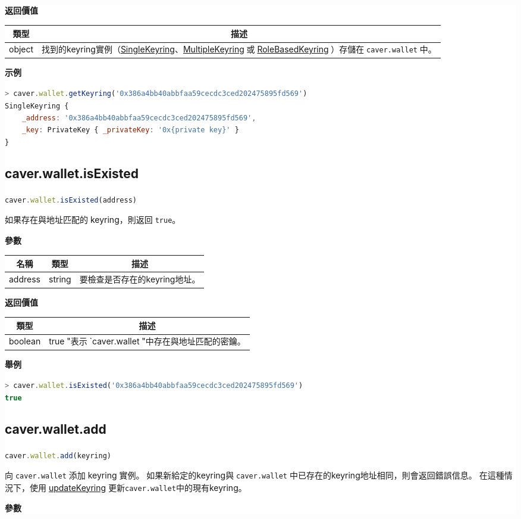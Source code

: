 **返回價值**

| 類型     | 描述                                                                                                                                                                                  |
| ------ | ----------------------------------------------------------------------------------------------------------------------------------------------------------------------------------- |
| object | 找到的keyring實例（[SingleKeyring](./keyring.md#singlekeyring)、[MultipleKeyring](./keyring.md#multiplekeyring) 或 [RoleBasedKeyring](./keyring.md#rolebasedkeyring) ）存儲在 `caver.wallet` 中。 |

**示例**

```javascript
> caver.wallet.getKeyring('0x386a4bb40abbfaa59cecdc3ced202475895fd569')
SingleKeyring {
    _address: '0x386a4bb40abbfaa59cecdc3ced202475895fd569',
    _key: PrivateKey { _privateKey: '0x{private key}' }
}
```

## caver.wallet.isExisted <a href="#caver-wallet-isexisted" id="caver-wallet-isexisted"></a>

```javascript
caver.wallet.isExisted(address)
```

如果存在與地址匹配的 keyring，則返回 `true`。

**參數**

| 名稱      | 類型     | 描述                 |
| ------- | ------ | ------------------ |
| address | string | 要檢查是否存在的keyring地址。 |

**返回價值**

| 類型      | 描述                                                    |
| ------- | ----------------------------------------------------- |
| boolean | true "表示 \`caver.wallet "中存在與地址匹配的密鑰。 |

**舉例**

```javascript
> caver.wallet.isExisted('0x386a4bb40abbfaa59cecdc3ced202475895fd569')
true
```

## caver.wallet.add <a href="#caver-wallet-add" id="caver-wallet-add"></a>

```javascript
caver.wallet.add(keyring)
```

向 `caver.wallet` 添加 keyring 實例。 如果新給定的keyring與 `caver.wallet` 中已存在的keyring地址相同，則會返回錯誤信息。 在這種情況下，使用 [updateKeyring](#caver-wallet-updatekeyring) 更新`caver.wallet`中的現有keyring。

**參數**
